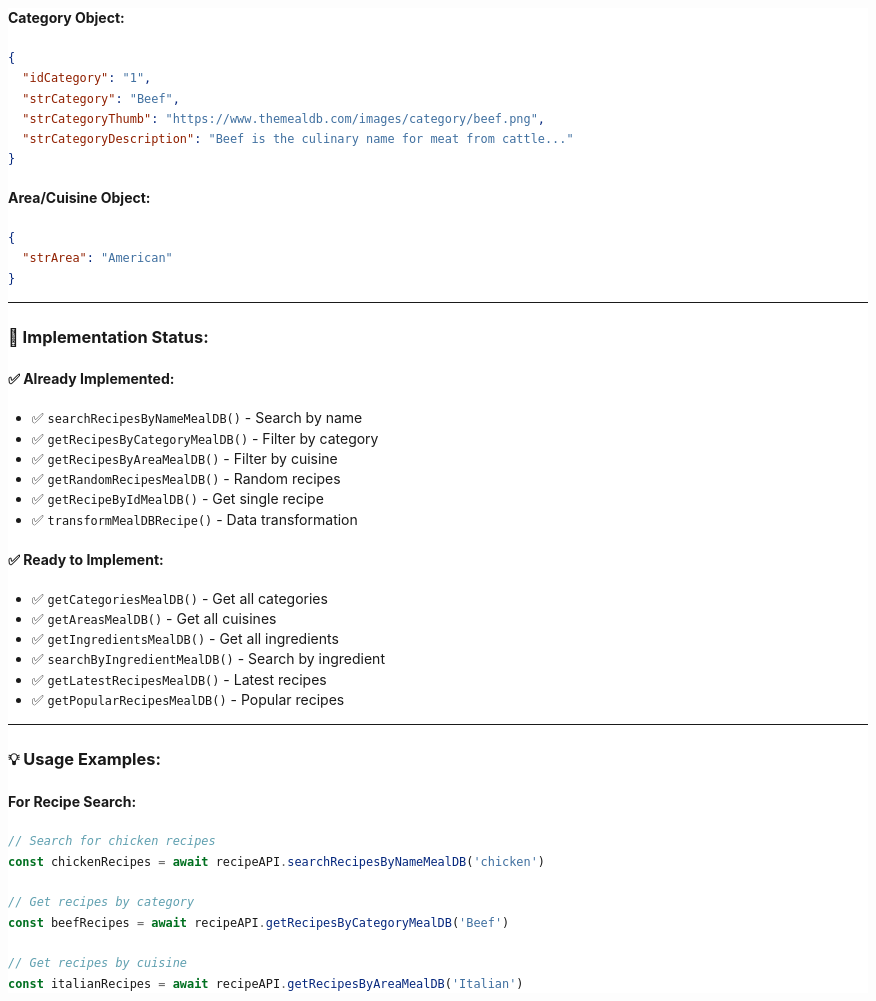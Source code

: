 #### **Category Object:**
```json
{
  "idCategory": "1",
  "strCategory": "Beef",
  "strCategoryThumb": "https://www.themealdb.com/images/category/beef.png",
  "strCategoryDescription": "Beef is the culinary name for meat from cattle..."
}
```

#### **Area/Cuisine Object:**
```json
{
  "strArea": "American"
}
```

---

### **🚀 Implementation Status:**

#### **✅ Already Implemented:**
- ✅ `searchRecipesByNameMealDB()` - Search by name
- ✅ `getRecipesByCategoryMealDB()` - Filter by category
- ✅ `getRecipesByAreaMealDB()` - Filter by cuisine
- ✅ `getRandomRecipesMealDB()` - Random recipes
- ✅ `getRecipeByIdMealDB()` - Get single recipe
- ✅ `transformMealDBRecipe()` - Data transformation

#### **✅ Ready to Implement:**
- ✅ `getCategoriesMealDB()` - Get all categories
- ✅ `getAreasMealDB()` - Get all cuisines
- ✅ `getIngredientsMealDB()` - Get all ingredients
- ✅ `searchByIngredientMealDB()` - Search by ingredient
- ✅ `getLatestRecipesMealDB()` - Latest recipes
- ✅ `getPopularRecipesMealDB()` - Popular recipes

---

### **💡 Usage Examples:**

#### **For Recipe Search:**
```javascript
// Search for chicken recipes
const chickenRecipes = await recipeAPI.searchRecipesByNameMealDB('chicken')

// Get recipes by category
const beefRecipes = await recipeAPI.getRecipesByCategoryMealDB('Beef')

// Get recipes by cuisine
const italianRecipes = await recipeAPI.getRecipesByAreaMealDB('Italian')
```
